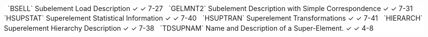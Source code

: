 
<tr>
<td class="org-left">&#xa0;</td>
<td class="org-left">`BSELL`</td>
<td class="org-left">Subelement Load Description</td>
<td class="org-left">✓</td>
<td class="org-left">✓</td>
<td class="org-right">7-27</td>
</tr>


<tr>
<td class="org-left">&#xa0;</td>
<td class="org-left">`GELMNT2`</td>
<td class="org-left">Subelement Description with Simple Correspondence</td>
<td class="org-left">✓</td>
<td class="org-left">✓</td>
<td class="org-right">7-31</td>
</tr>


<tr>
<td class="org-left">&#xa0;</td>
<td class="org-left">`HSUPSTAT`</td>
<td class="org-left">Superelement Statistical Information</td>
<td class="org-left">✓</td>
<td class="org-left">✓</td>
<td class="org-right">7-40</td>
</tr>


<tr>
<td class="org-left">&#xa0;</td>
<td class="org-left">`HSUPTRAN`</td>
<td class="org-left">Superelement Transformations</td>
<td class="org-left">✓</td>
<td class="org-left">✓</td>
<td class="org-right">7-41</td>
</tr>


<tr>
<td class="org-left">&#xa0;</td>
<td class="org-left">`HIERARCH`</td>
<td class="org-left">Superelement Hierarchy Description</td>
<td class="org-left">✓</td>
<td class="org-left">✓</td>
<td class="org-right">7-38</td>
</tr>


<tr>
<td class="org-left">&#xa0;</td>
<td class="org-left">`TDSUPNAM`</td>
<td class="org-left">Name and Description of a Super-Element.</td>
<td class="org-left">✓</td>
<td class="org-left">✓</td>
<td class="org-right">4-8</td>
</tr>
</tbody>
